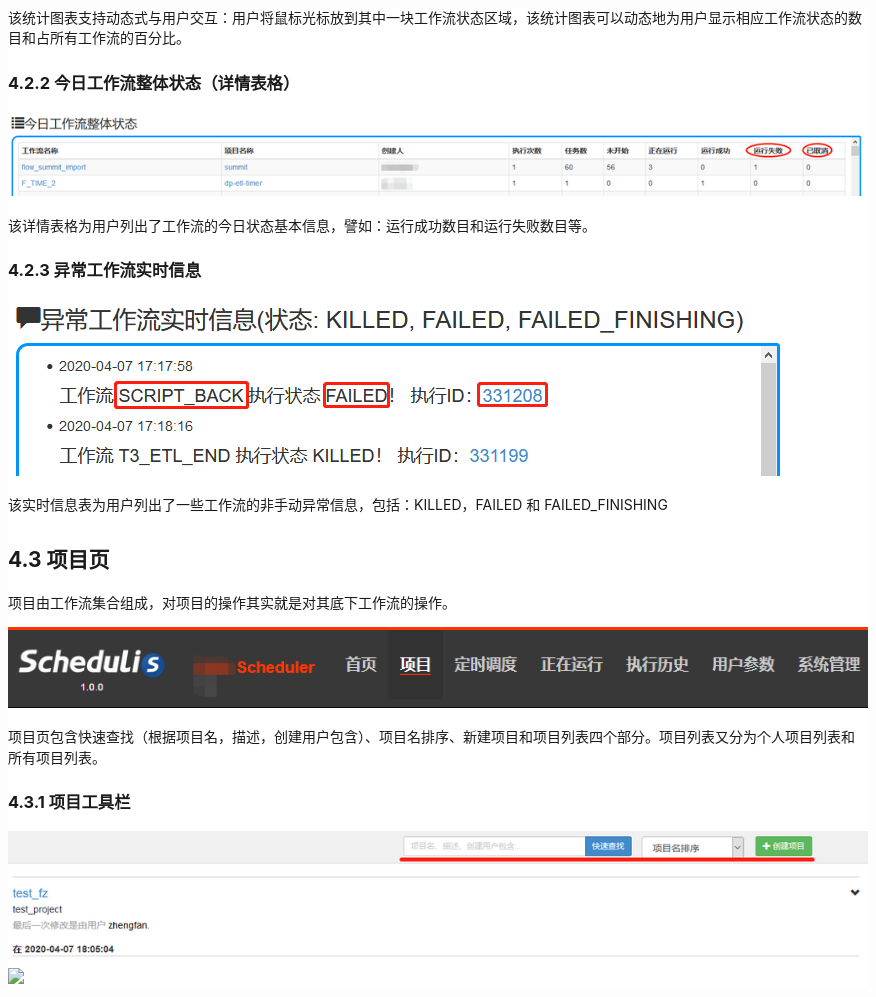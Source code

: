 该统计图表支持动态式与用户交互：用户将鼠标光标放到其中一块工作流状态区域，该统计图表可以动态地为用户显示相应工作流状态的数目和占所有工作流的百分比。

### 4.2.2 今日工作流整体状态（详情表格）

 ![](../docs/assets/manual/img/schedulis_07.png)

该详情表格为用户列出了工作流的今日状态基本信息，譬如：运行成功数目和运行失败数目等。

### 4.2.3 异常工作流实时信息

 ![](../docs/assets/manual/img/sch_08.png)

该实时信息表为用户列出了一些工作流的非手动异常信息，包括：KILLED，FAILED 和 FAILED_FINISHING

## 4.3 项目页

项目由工作流集合组成，对项目的操作其实就是对其底下工作流的操作。

 ![](../docs/assets/manual/img/schedulis_13.png)

项目页包含快速查找（根据项目名，描述，创建用户包含）、项目名排序、新建项目和项目列表四个部分。项目列表又分为个人项目列表和所有项目列表。

### 4.3.1 项目工具栏

 ![](../docs/assets/manual/img/schedulis_09.png)
 ![](../docs/assets/manual/img/schedulis_154.png)
